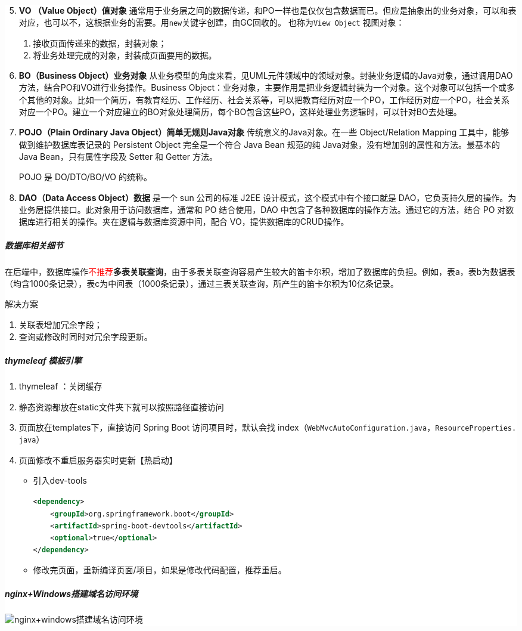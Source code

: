 5. **VO （Value Object）值对象**
   通常用于业务层之间的数据传递，和PO一样也是仅仅包含数据而已。但应是抽象出的业务对象，可以和表对应，也可以不，这根据业务的需要。用`new`关键字创建，由GC回收的。
   也称为`View Object` 视图对象：

   1. 接收页面传递来的数据，封装对象；
   2. 将业务处理完成的对象，封装成页面要用的数据。

6. **BO（Business Object）业务对象**
   从业务模型的角度来看，见UML元件领域中的领域对象。封装业务逻辑的Java对象，通过调用DAO方法，结合PO和VO进行业务操作。Business Object：业务对象，主要作用是把业务逻辑封装为一个对象。这个对象可以包括一个或多个其他的对象。比如一个简历，有教育经历、工作经历、社会关系等，可以把教育经历对应一个PO，工作经历对应一个PO，社会关系对应一个PO。建立一个对应建立的BO对象处理简历，每个BO包含这些PO，这样处理业务逻辑时，可以针对BO去处理。

7. **POJO（Plain Ordinary Java Object）简单无规则Java对象**
   传统意义的Java对象。在一些 Object/Relation Mapping 工具中，能够做到维护数据库表记录的 Persistent Object 完全是一个符合 Java Bean 规范的纯 Java对象，没有增加别的属性和方法。最基本的 Java Bean，只有属性字段及 Setter 和 Getter 方法。

   POJO 是 DO/DTO/BO/VO 的统称。

8. **DAO（Data Access Object）数据**
   是一个 sun 公司的标准 J2EE 设计模式，这个模式中有个接口就是 DAO，它负责持久层的操作。为业务层提供接口。此对象用于访问数据库，通常和 PO 结合使用，DAO 中包含了各种数据库的操作方法。通过它的方法，结合 PO 对数据库进行相关的操作。夹在逻辑与数据库资源中间，配合 VO，提供数据库的CRUD操作。

##### 数据库相关细节

在后端中，数据库操作<font color=red>不推荐</font>**多表关联查询**，由于多表关联查询容易产生较大的笛卡尔积，增加了数据库的负担。例如，表a，表b为数据表（均含1000条记录），表c为中间表（1000条记录），通过三表关联查询，所产生的笛卡尔积为10亿条记录。

解决方案

1. 关联表增加冗余字段；
2. 查询或修改时同时对冗余字段更新。

##### thymeleaf 模板引擎

1. thymeleaf ：关闭缓存

2. 静态资源都放在static文件夹下就可以按照路径直接访问

3. 页面放在templates下，直接访问
   Spring Boot 访问项目时，默认会找 index（`WebMvcAutoConfiguration.java`，`ResourceProperties.java`）
   
4. 页面修改不重启服务器实时更新【热启动】

   - 引入dev-tools

     ```xml
     <dependency>
         <groupId>org.springframework.boot</groupId>
         <artifactId>spring-boot-devtools</artifactId>
         <optional>true</optional>
     </dependency>
     ```

   - 修改完页面，重新编译页面/项目，如果是修改代码配置，推荐重启。

##### nginx+Windows搭建域名访问环境

![nginx+windows搭建域名访问环境](https://gitee.com/lao-biao/Pictures/raw/master/%E5%90%8E%E7%AB%AF/nginx+windows%E6%90%AD%E5%BB%BA%E5%9F%9F%E5%90%8D%E8%AE%BF%E9%97%AE%E7%8E%AF%E5%A2%83.png)
